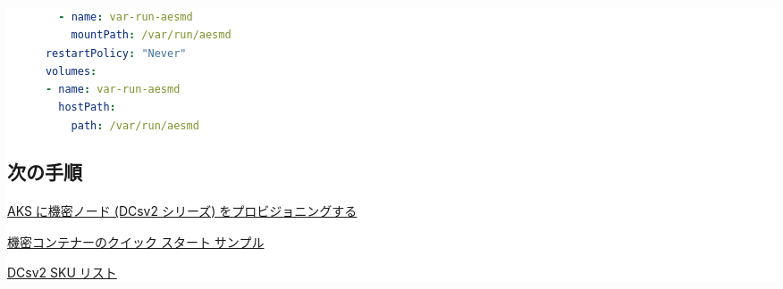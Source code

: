 ```yaml
        - name: var-run-aesmd
          mountPath: /var/run/aesmd
      restartPolicy: "Never"
      volumes:
      - name: var-run-aesmd
        hostPath:
          path: /var/run/aesmd
```

## <a name="next-steps"></a>次の手順
[AKS に機密ノード (DCsv2 シリーズ) をプロビジョニングする](./confidential-nodes-aks-get-started.md)

[機密コンテナーのクイック スタート サンプル](https://github.com/Azure-Samples/confidential-container-samples)

[DCsv2 SKU リスト](../virtual-machines/dcv2-series.md)


[Azure Attestation]: ../attestation/index.yml



[DC Virtual Machine]: /confidential-computing/virtual-machine-solutions
